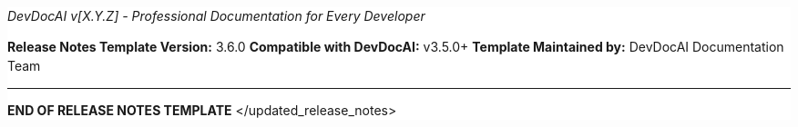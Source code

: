 
_DevDocAI v[X.Y.Z] - Professional Documentation for Every Developer_

**Release Notes Template Version:** 3.6.0
**Compatible with DevDocAI:** v3.5.0+
**Template Maintained by:** DevDocAI Documentation Team

---

**END OF RELEASE NOTES TEMPLATE**
</updated_release_notes>
